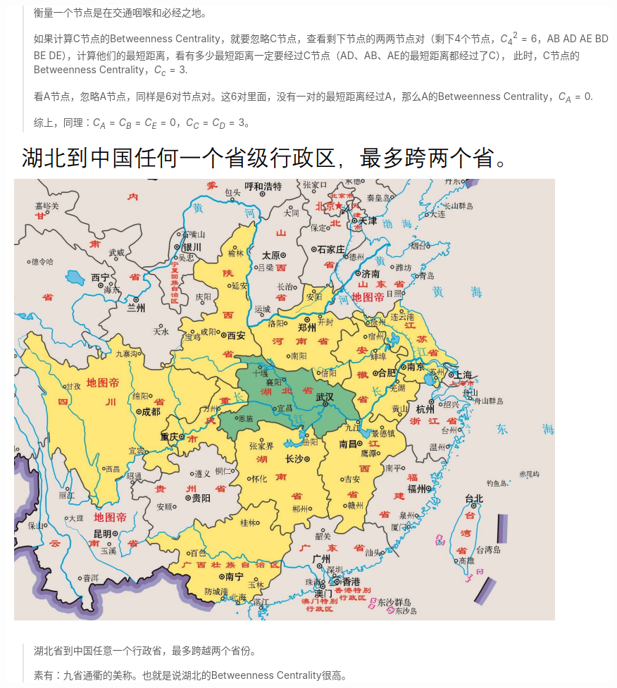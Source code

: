 > 衡量一个节点是在交通咽喉和必经之地。
>
> 如果计算C节点的Betweenness Centrality，就要忽略C节点，查看剩下节点的两两节点对（剩下4个节点，$C_4^2=6$，AB AD AE BD BE DE），计算他们的最短距离，看有多少最短距离一定要经过C节点（AD、AB、AE的最短距离都经过了C）， 此时，C节点的Betweenness Centrality，$C_c=3$.
>
> 看A节点，忽略A节点，同样是6对节点对。这6对里面，没有一对的最短距离经过A，那么A的Betweenness Centrality，$C_A=0$.
>
> 综上，同理：$C_A=C_B=C_E=0$，$C_C=C_D=3$。

<img src="image\1676538715080.png" alt="1676538715080"/>

> 湖北省到中国任意一个行政省，最多跨越两个省份。
>
> 素有：九省通衢的美称。也就是说湖北的Betweenness Centrality很高。
